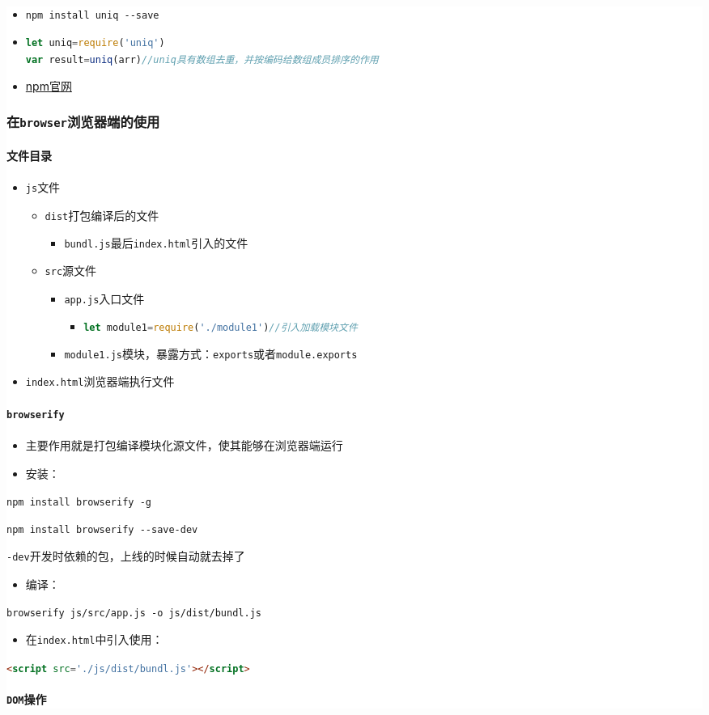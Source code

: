   - ```shell
    npm install uniq --save
    ```

  - ```javascript
    let uniq=require('uniq')
    var result=uniq(arr)//uniq具有数组去重，并按编码给数组成员排序的作用
    ```

  - [npm官网](https://www.npmjs.com/)

### 在`browser`浏览器端的使用

#### 文件目录

- `js`文件

  - `dist`打包编译后的文件

    - `bundl.js`最后`index.html`引入的文件

  - `src`源文件

    - `app.js`入口文件

      - ```javascript
        let module1=require('./module1')//引入加载模块文件
        ```

    - `module1.js`模块，暴露方式：`exports`或者`module.exports`

- `index.html`浏览器端执行文件

#### `browserify`

- 主要作用就是打包编译模块化源文件，使其能够在浏览器端运行

- 安装：

```shell
npm install browserify -g 
```

```shell
npm install browserify --save-dev
```

`-dev`开发时依赖的包，上线的时候自动就去掉了

- 编译：

```shell
browserify js/src/app.js -o js/dist/bundl.js
```

- 在`index.html`中引入使用：

```html
<script src='./js/dist/bundl.js'></script>
```

#### `DOM`操作
